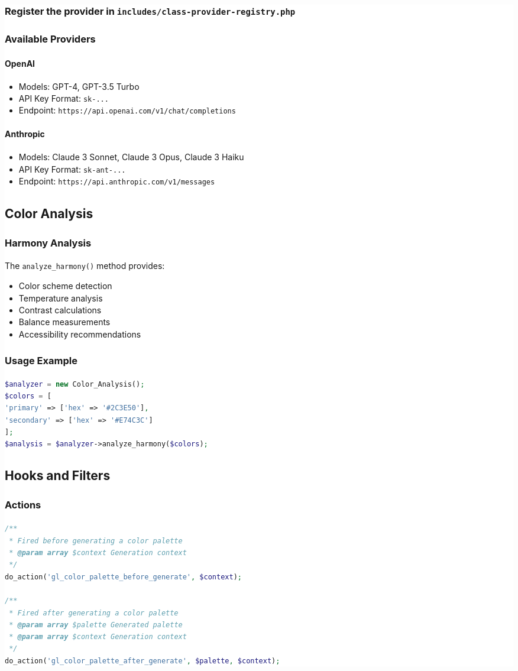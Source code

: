 ### Register the provider in `includes/class-provider-registry.php`

### Available Providers

#### OpenAI
- Models: GPT-4, GPT-3.5 Turbo
- API Key Format: `sk-...`
- Endpoint: `https://api.openai.com/v1/chat/completions`

#### Anthropic
- Models: Claude 3 Sonnet, Claude 3 Opus, Claude 3 Haiku
- API Key Format: `sk-ant-...`
- Endpoint: `https://api.anthropic.com/v1/messages`

## Color Analysis

### Harmony Analysis

The `analyze_harmony()` method provides:
- Color scheme detection
- Temperature analysis
- Contrast calculations
- Balance measurements
- Accessibility recommendations

### Usage Example
```php
$analyzer = new Color_Analysis();
$colors = [
'primary' => ['hex' => '#2C3E50'],
'secondary' => ['hex' => '#E74C3C']
];
$analysis = $analyzer->analyze_harmony($colors);
```

## Hooks and Filters

### Actions
```php
/**
 * Fired before generating a color palette
 * @param array $context Generation context
 */
do_action('gl_color_palette_before_generate', $context);

/**
 * Fired after generating a color palette
 * @param array $palette Generated palette
 * @param array $context Generation context
 */
do_action('gl_color_palette_after_generate', $palette, $context);
```
